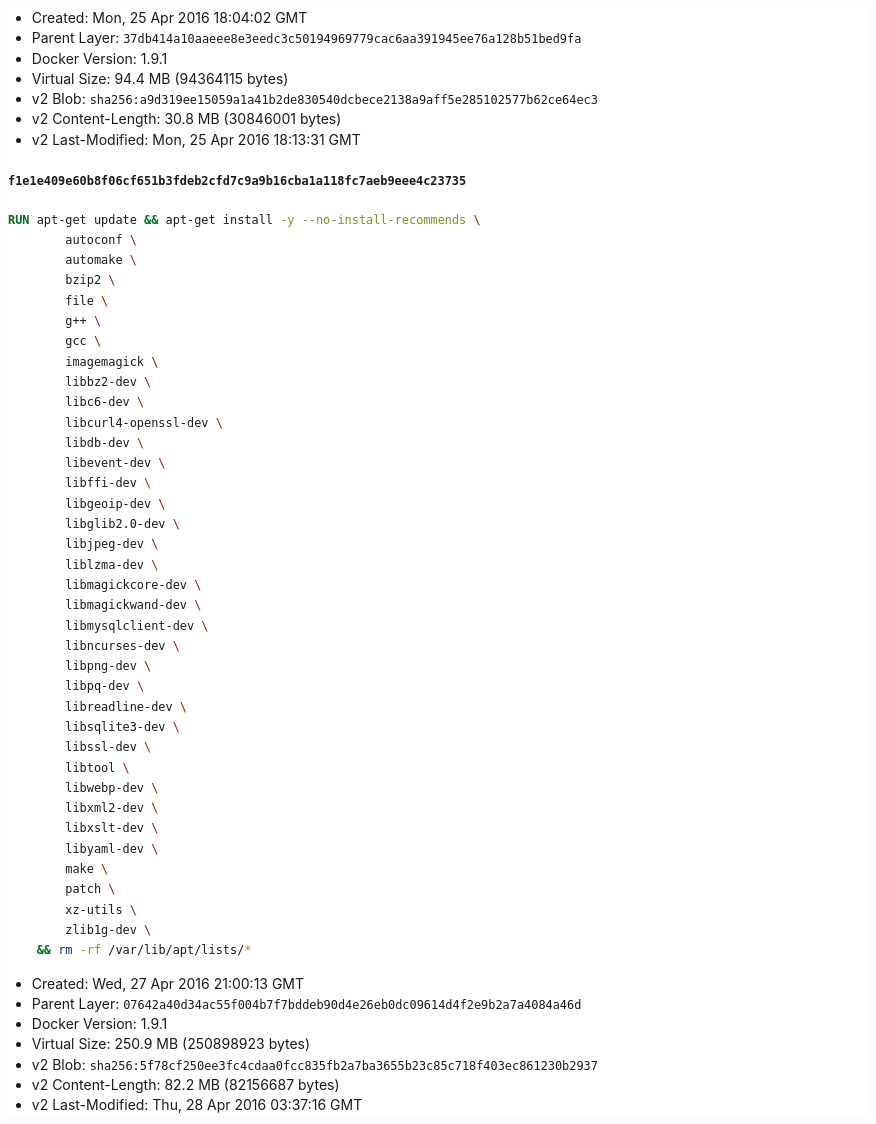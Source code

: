 -	Created: Mon, 25 Apr 2016 18:04:02 GMT
-	Parent Layer: `37db414a10aaeee8e3eedc3c50194969779cac6aa391945ee76a128b51bed9fa`
-	Docker Version: 1.9.1
-	Virtual Size: 94.4 MB (94364115 bytes)
-	v2 Blob: `sha256:a9d319ee15059a1a41b2de830540dcbece2138a9aff5e285102577b62ce64ec3`
-	v2 Content-Length: 30.8 MB (30846001 bytes)
-	v2 Last-Modified: Mon, 25 Apr 2016 18:13:31 GMT

#### `f1e1e409e60b8f06cf651b3fdeb2cfd7c9a9b16cba1a118fc7aeb9eee4c23735`

```dockerfile
RUN apt-get update && apt-get install -y --no-install-recommends \
		autoconf \
		automake \
		bzip2 \
		file \
		g++ \
		gcc \
		imagemagick \
		libbz2-dev \
		libc6-dev \
		libcurl4-openssl-dev \
		libdb-dev \
		libevent-dev \
		libffi-dev \
		libgeoip-dev \
		libglib2.0-dev \
		libjpeg-dev \
		liblzma-dev \
		libmagickcore-dev \
		libmagickwand-dev \
		libmysqlclient-dev \
		libncurses-dev \
		libpng-dev \
		libpq-dev \
		libreadline-dev \
		libsqlite3-dev \
		libssl-dev \
		libtool \
		libwebp-dev \
		libxml2-dev \
		libxslt-dev \
		libyaml-dev \
		make \
		patch \
		xz-utils \
		zlib1g-dev \
	&& rm -rf /var/lib/apt/lists/*
```

-	Created: Wed, 27 Apr 2016 21:00:13 GMT
-	Parent Layer: `07642a40d34ac55f004b7f7bddeb90d4e26eb0dc09614d4f2e9b2a7a4084a46d`
-	Docker Version: 1.9.1
-	Virtual Size: 250.9 MB (250898923 bytes)
-	v2 Blob: `sha256:5f78cf250ee3fc4cdaa0fcc835fb2a7ba3655b23c85c718f403ec861230b2937`
-	v2 Content-Length: 82.2 MB (82156687 bytes)
-	v2 Last-Modified: Thu, 28 Apr 2016 03:37:16 GMT
